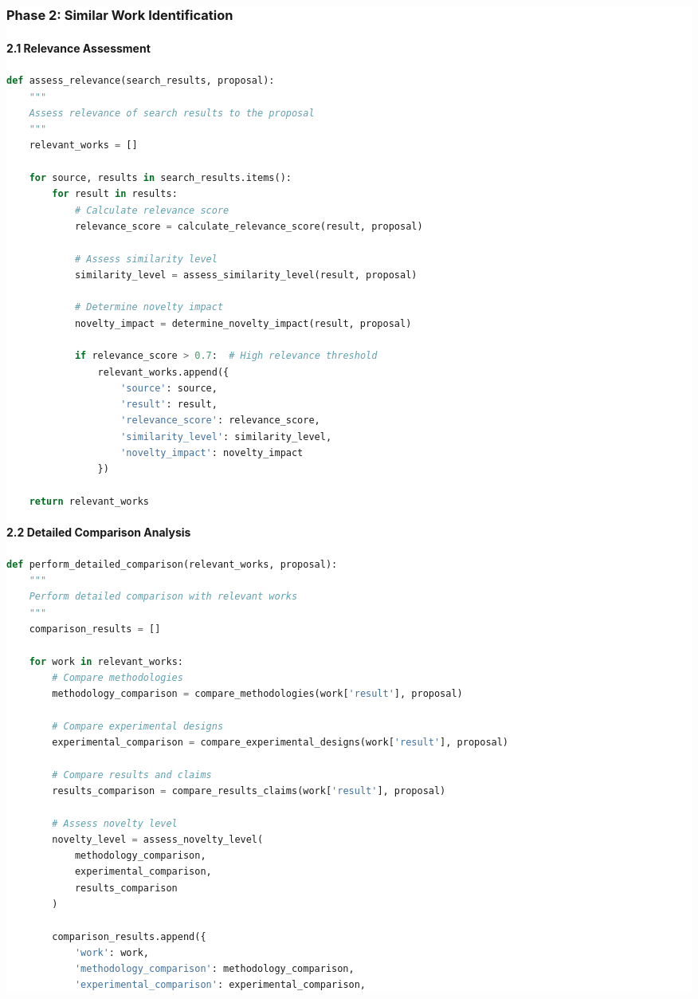### **Phase 2: Similar Work Identification**

#### **2.1 Relevance Assessment**

```python
def assess_relevance(search_results, proposal):
    """
    Assess relevance of search results to the proposal
    """
    relevant_works = []

    for source, results in search_results.items():
        for result in results:
            # Calculate relevance score
            relevance_score = calculate_relevance_score(result, proposal)

            # Assess similarity level
            similarity_level = assess_similarity_level(result, proposal)

            # Determine novelty impact
            novelty_impact = determine_novelty_impact(result, proposal)

            if relevance_score > 0.7:  # High relevance threshold
                relevant_works.append({
                    'source': source,
                    'result': result,
                    'relevance_score': relevance_score,
                    'similarity_level': similarity_level,
                    'novelty_impact': novelty_impact
                })

    return relevant_works
```

#### **2.2 Detailed Comparison Analysis**

```python
def perform_detailed_comparison(relevant_works, proposal):
    """
    Perform detailed comparison with relevant works
    """
    comparison_results = []

    for work in relevant_works:
        # Compare methodologies
        methodology_comparison = compare_methodologies(work['result'], proposal)

        # Compare experimental designs
        experimental_comparison = compare_experimental_designs(work['result'], proposal)

        # Compare results and claims
        results_comparison = compare_results_claims(work['result'], proposal)

        # Assess novelty level
        novelty_level = assess_novelty_level(
            methodology_comparison,
            experimental_comparison,
            results_comparison
        )

        comparison_results.append({
            'work': work,
            'methodology_comparison': methodology_comparison,
            'experimental_comparison': experimental_comparison,
```